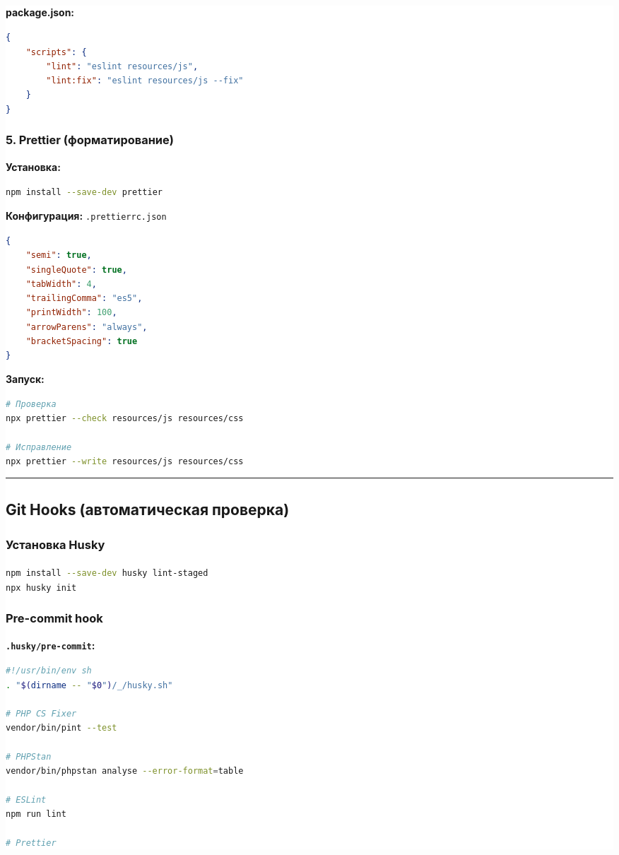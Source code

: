 **package.json:**
```json
{
    "scripts": {
        "lint": "eslint resources/js",
        "lint:fix": "eslint resources/js --fix"
    }
}
```

### 5. Prettier (форматирование)

**Установка:**
```bash
npm install --save-dev prettier
```

**Конфигурация:** `.prettierrc.json`
```json
{
    "semi": true,
    "singleQuote": true,
    "tabWidth": 4,
    "trailingComma": "es5",
    "printWidth": 100,
    "arrowParens": "always",
    "bracketSpacing": true
}
```

**Запуск:**
```bash
# Проверка
npx prettier --check resources/js resources/css

# Исправление
npx prettier --write resources/js resources/css
```

---

## Git Hooks (автоматическая проверка)

### Установка Husky

```bash
npm install --save-dev husky lint-staged
npx husky init
```

### Pre-commit hook

**`.husky/pre-commit`:**
```bash
#!/usr/bin/env sh
. "$(dirname -- "$0")/_/husky.sh"

# PHP CS Fixer
vendor/bin/pint --test

# PHPStan
vendor/bin/phpstan analyse --error-format=table

# ESLint
npm run lint

# Prettier
```